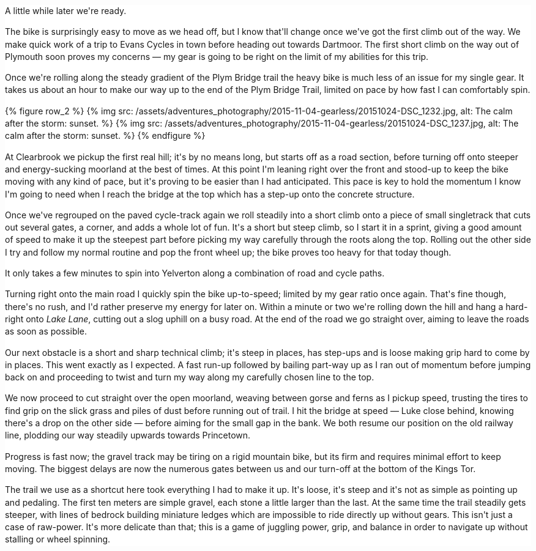 A little while later we're ready.

The bike is surprisingly easy to move as we head off, but I know that'll change once we've got the first climb out of the way. We make quick work of a trip to Evans Cycles in town before heading out towards Dartmoor. The first short climb on the way out of Plymouth soon proves my concerns — my gear is going to be right on the limit of my abilities for this trip.

Once we're rolling along the steady gradient of the Plym Bridge trail the heavy bike is much less of an issue for my single gear. It takes us about an hour to make our way up to the end of the Plym Bridge Trail, limited on pace by how fast I can comfortably spin.

{% figure row_2 %}
  {% img src: /assets/adventures_photography/2015-11-04-gearless/20151024-DSC_1232.jpg, alt: The calm after the storm: sunset. %}
  {% img src: /assets/adventures_photography/2015-11-04-gearless/20151024-DSC_1237.jpg, alt: The calm after the storm: sunset. %}
{% endfigure %}

At Clearbrook we pickup the first real hill; it's by no means long, but starts off as a road section, before turning off onto steeper and energy-sucking moorland at the best of times. At this point I'm leaning right over the front and stood-up to keep the bike moving with any kind of pace, but it's proving  to be easier than I had anticipated. This pace is key to hold the momentum I know I'm going to need when I reach the bridge at the top which has a step-up onto the concrete structure.

Once we've regrouped on the paved cycle-track again we roll steadily into a short climb onto a piece of small singletrack that cuts out several gates, a corner, and adds a whole lot of fun. It's a short but steep climb, so I start it in a sprint, giving a good amount of speed to make it up the steepest part before picking my way carefully through the roots along the top. Rolling out the other side I try and follow my normal routine and pop the front wheel up; the bike proves too heavy for that today though.

It only takes a few minutes to spin into Yelverton along a combination of road and cycle paths.

Turning right onto the main road I quickly spin the bike up-to-speed; limited by my gear ratio once again. That's fine though, there's no rush, and I'd rather preserve my energy for later on. Within a minute or two we're rolling down the hill and hang a hard-right onto *Lake Lane*, cutting out a slog uphill on a busy road. At the end of the road we go straight over, aiming to leave the roads as soon as possible.

Our next obstacle is a short and sharp technical climb; it's steep in places, has step-ups and is loose making grip hard to come by in places. This went exactly as I expected. A fast run-up followed by bailing part-way up as I ran out of momentum before jumping back on and proceeding to twist and turn my way along my carefully chosen line to the top.

We now proceed to cut straight over the open moorland, weaving between gorse and ferns as I pickup speed, trusting the tires to find grip on the slick grass and piles of dust before running out of trail. I hit the bridge at speed — Luke close behind, knowing there's a  drop on the other side — before aiming for the small gap in the bank. We both resume our position on the old railway line, plodding our way steadily upwards towards Princetown.

Progress is fast now; the gravel track may be tiring on a rigid mountain bike, but its firm and requires minimal effort to keep moving. The biggest delays are now the numerous gates between us and our turn-off at the bottom of the Kings Tor.

The trail we use as a shortcut here took everything I had to make it up. It's loose, it's steep and it's not as simple as pointing up and pedaling. The first ten meters are simple gravel, each stone a little larger than the last. At the same time the trail steadily gets steeper, with lines of bedrock building miniature ledges which are impossible to ride directly up without gears. This isn't just a case of raw-power. It's more delicate than that; this is a game of juggling power, grip, and balance in order to navigate up without stalling or wheel spinning.
